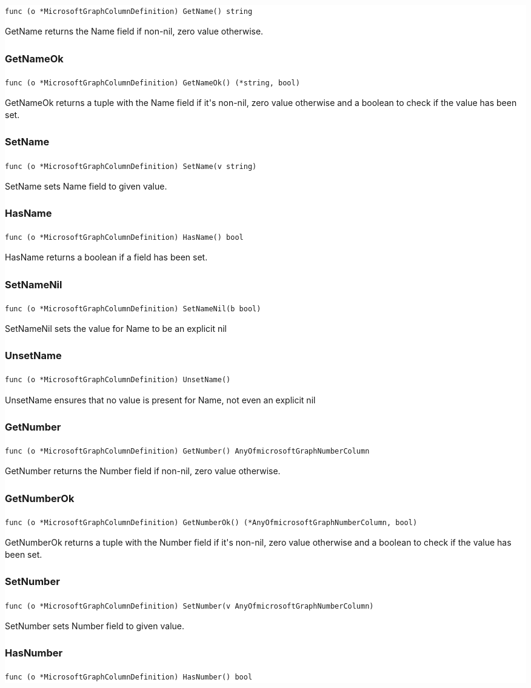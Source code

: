 `func (o *MicrosoftGraphColumnDefinition) GetName() string`

GetName returns the Name field if non-nil, zero value otherwise.

### GetNameOk

`func (o *MicrosoftGraphColumnDefinition) GetNameOk() (*string, bool)`

GetNameOk returns a tuple with the Name field if it's non-nil, zero value otherwise
and a boolean to check if the value has been set.

### SetName

`func (o *MicrosoftGraphColumnDefinition) SetName(v string)`

SetName sets Name field to given value.

### HasName

`func (o *MicrosoftGraphColumnDefinition) HasName() bool`

HasName returns a boolean if a field has been set.

### SetNameNil

`func (o *MicrosoftGraphColumnDefinition) SetNameNil(b bool)`

 SetNameNil sets the value for Name to be an explicit nil

### UnsetName
`func (o *MicrosoftGraphColumnDefinition) UnsetName()`

UnsetName ensures that no value is present for Name, not even an explicit nil
### GetNumber

`func (o *MicrosoftGraphColumnDefinition) GetNumber() AnyOfmicrosoftGraphNumberColumn`

GetNumber returns the Number field if non-nil, zero value otherwise.

### GetNumberOk

`func (o *MicrosoftGraphColumnDefinition) GetNumberOk() (*AnyOfmicrosoftGraphNumberColumn, bool)`

GetNumberOk returns a tuple with the Number field if it's non-nil, zero value otherwise
and a boolean to check if the value has been set.

### SetNumber

`func (o *MicrosoftGraphColumnDefinition) SetNumber(v AnyOfmicrosoftGraphNumberColumn)`

SetNumber sets Number field to given value.

### HasNumber

`func (o *MicrosoftGraphColumnDefinition) HasNumber() bool`
